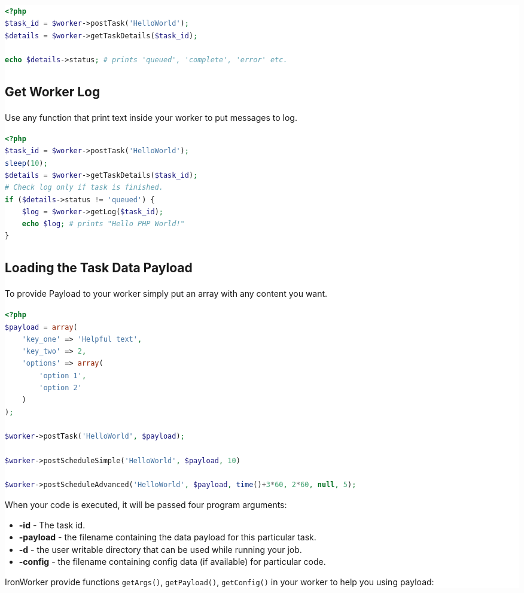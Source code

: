```php
<?php
$task_id = $worker->postTask('HelloWorld');
$details = $worker->getTaskDetails($task_id);

echo $details->status; # prints 'queued', 'complete', 'error' etc.
```

## Get Worker Log

Use any function that print text inside your worker to put messages to log.

```php
<?php
$task_id = $worker->postTask('HelloWorld');
sleep(10);
$details = $worker->getTaskDetails($task_id);
# Check log only if task is finished.
if ($details->status != 'queued') {
    $log = $worker->getLog($task_id);
    echo $log; # prints "Hello PHP World!"
}
```

## Loading the Task Data Payload

To provide Payload to your worker simply put an array with any content you want.

```php
<?php
$payload = array(
    'key_one' => 'Helpful text',
    'key_two' => 2,
    'options' => array(
        'option 1',
        'option 2'
    )
);

$worker->postTask('HelloWorld', $payload);

$worker->postScheduleSimple('HelloWorld', $payload, 10)

$worker->postScheduleAdvanced('HelloWorld', $payload, time()+3*60, 2*60, null, 5);
```

When your code is executed, it will be passed four program arguments:

* **-id** - The task id.
* **-payload** - the filename containing the data payload for this particular task.
* **-d** - the user writable directory that can be used while running your job.
* **-config** - the filename containing config data (if available) for particular code.

IronWorker provide functions `getArgs()`, `getPayload()`, `getConfig()` in your worker to help you using payload:
